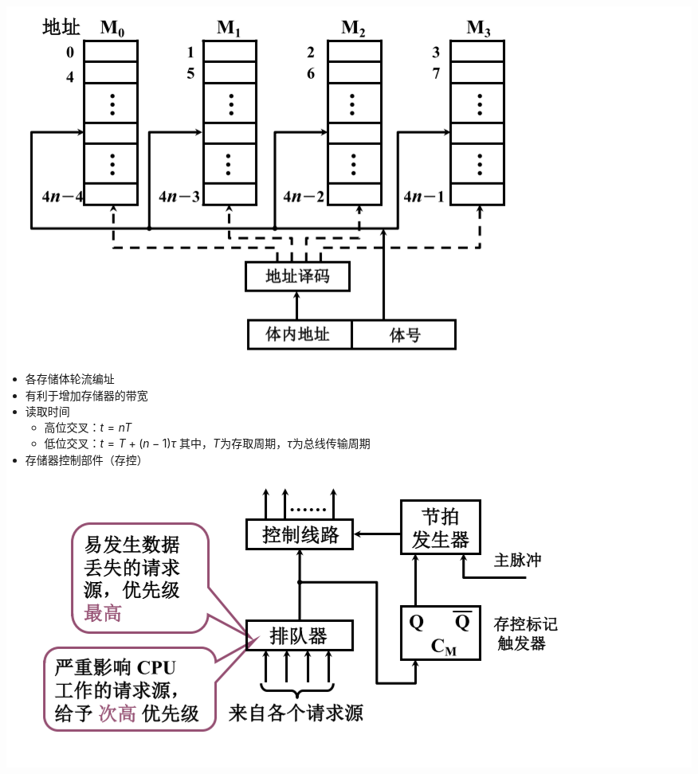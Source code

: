 ![低位交叉](/assets/img/posts/Course/计算机组成原理/低位交叉.png "低位交叉")
  - 各存储体轮流编址
  - 有利于增加存储器的带宽
- 读取时间
  - 高位交叉：$t=nT$
  - 低位交叉：$t=T+(n-1)\tau$
  其中，$T$为存取周期，$\tau$为总线传输周期
- 存储器控制部件（存控）
![存控](/assets/img/posts/Course/计算机组成原理/存控.png "存控")
